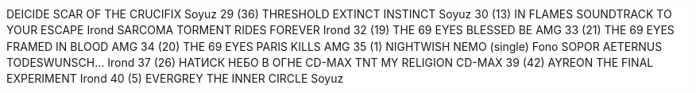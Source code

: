 <TD>DEICIDE</TD>
<TD>SCAR OF THE CRUCIFIX</TD>
<TD>Soyuz</TD></TR>
<TR style="HEIGHT: 12.75pt" height=17>
<TD height=17>29 (36)</TD>
<TD width=232>THRESHOLD</TD>
<TD>EXTINCT INSTINCT</TD>
<TD>Soyuz</TD></TR>
<TR style="HEIGHT: 12.75pt" height=17>
<TD height=17>30 (13)</TD>
<TD>IN FLAMES</TD>
<TD>SOUNDTRACK TO YOUR ESCAPE</TD>
<TD>Irond</TD></TR>
<TR style="HEIGHT: 12.75pt" height=17>
<TD height=17></TD>
<TD>SARCOMA</TD>
<TD>TORMENT RIDES FOREVER</TD>
<TD>Irond</TD></TR>
<TR style="HEIGHT: 12.75pt" height=17>
<TD height=17>32 (19)</TD>
<TD>THE 69 EYES</TD>
<TD>BLESSED BE</TD>
<TD>AMG</TD></TR>
<TR style="HEIGHT: 12.75pt" height=17>
<TD height=17>33 (21)</TD>
<TD>THE 69 EYES</TD>
<TD>FRAMED IN BLOOD</TD>
<TD>AMG</TD></TR>
<TR style="HEIGHT: 12.75pt" height=17>
<TD height=17>34 (20)</TD>
<TD>THE 69 EYES</TD>
<TD>PARIS KILLS</TD>
<TD>AMG</TD></TR>
<TR style="HEIGHT: 12.75pt" height=17>
<TD height=17>35 (1)</TD>
<TD>NIGHTWISH</TD>
<TD>NEMO (single)</TD>
<TD>Fono</TD></TR>
<TR style="HEIGHT: 12.75pt" height=17>
<TD height=17></TD>
<TD>SOPOR AETERNUS</TD>
<TD>TODESWUNSCH…</TD>
<TD>Irond</TD></TR>
<TR style="HEIGHT: 12.75pt" height=17>
<TD height=17>37 (26)</TD>
<TD width=232>НАТИСК</TD>
<TD width=237>НЕБО В ОГНЕ</TD>
<TD width=64>CD-MAX</TD></TR>
<TR style="HEIGHT: 12.75pt" height=17>
<TD height=17></TD>
<TD width=232>TNT</TD>
<TD>MY RELIGION</TD>
<TD>CD-MAX</TD></TR>
<TR style="HEIGHT: 12.75pt" height=17>
<TD height=17>39 (42)</TD>
<TD>AYREON</TD>
<TD>THE FINAL EXPERIMENT</TD>
<TD>Irond</TD></TR>
<TR style="HEIGHT: 12.75pt" height=17>
<TD height=17>40 (5)</TD>
<TD width=232>EVERGREY</TD>
<TD>THE INNER CIRCLE</TD>
<TD>Soyuz</TD></TR>
<TR style="HEIGHT: 12.75pt" height=17>
